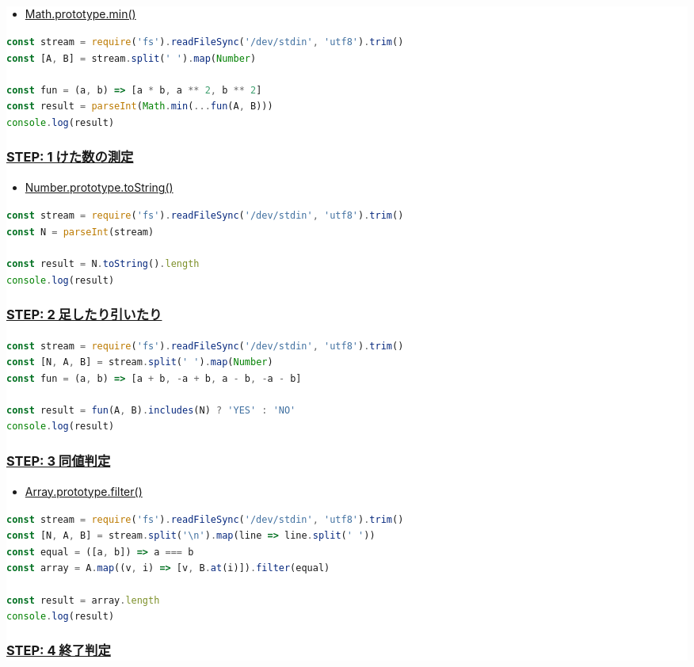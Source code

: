 - [Math.prototype.min()](https://developer.mozilla.org/ja/docs/Web/JavaScript/Reference/Global_Objects/Math/min)

```js
const stream = require('fs').readFileSync('/dev/stdin', 'utf8').trim()
const [A, B] = stream.split(' ').map(Number)

const fun = (a, b) => [a * b, a ** 2, b ** 2]
const result = parseInt(Math.min(...fun(A, B)))
console.log(result)
```

### [STEP: 1 けた数の測定](https://paiza.jp/works/mondai/conditions_branch/conditions_branch__complex_step1/edit?language_uid=javascript)

- [Number.prototype.toString()](https://developer.mozilla.org/ja/docs/Web/JavaScript/Reference/Global_Objects/Number/toString)

```js
const stream = require('fs').readFileSync('/dev/stdin', 'utf8').trim()
const N = parseInt(stream)

const result = N.toString().length
console.log(result)
```

### [STEP: 2 足したり引いたり](https://paiza.jp/works/mondai/conditions_branch/conditions_branch__complex_step2/edit?language_uid=javascript)

```js
const stream = require('fs').readFileSync('/dev/stdin', 'utf8').trim()
const [N, A, B] = stream.split(' ').map(Number)
const fun = (a, b) => [a + b, -a + b, a - b, -a - b]

const result = fun(A, B).includes(N) ? 'YES' : 'NO'
console.log(result)
```

### [STEP: 3 同値判定](https://paiza.jp/works/mondai/conditions_branch/conditions_branch__complex_step3?language_uid=javascript)

- [Array.prototype.filter()](https://developer.mozilla.org/ja/docs/Web/JavaScript/Reference/Global_Objects/Array/filter)

```js
const stream = require('fs').readFileSync('/dev/stdin', 'utf8').trim()
const [N, A, B] = stream.split('\n').map(line => line.split(' '))
const equal = ([a, b]) => a === b
const array = A.map((v, i) => [v, B.at(i)]).filter(equal)

const result = array.length
console.log(result)
```
### [STEP: 4 終了判定](https://paiza.jp/works/mondai/conditions_branch/conditions_branch__complex_step4?language_uid=javascript)
